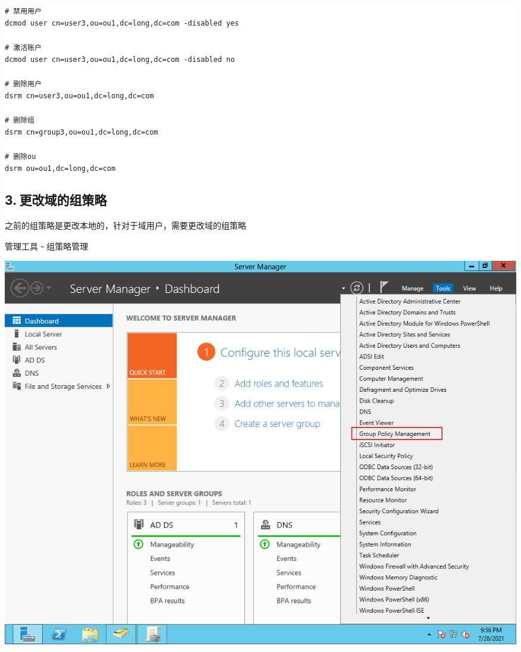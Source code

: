 ```
# 禁用用户
dcmod user cn=user3,ou=ou1,dc=long,dc=com -disabled yes

# 激活账户
dcmod user cn=user3,ou=ou1,dc=long,dc=com -disabled no

# 删除用户
dsrm cn=user3,ou=ou1,dc=long,dc=com

# 删除组
dsrm cn=group3,ou=ou1,dc=long,dc=com

# 删除ou
dsrm ou=ou1,dc=long,dc=com
```



## 3. 更改域的组策略

之前的组策略是更改本地的，针对于域用户，需要更改域的组策略



管理工具 - 组策略管理

![image-20210729125650466](images/winserver/image-20210729125650466.png)
